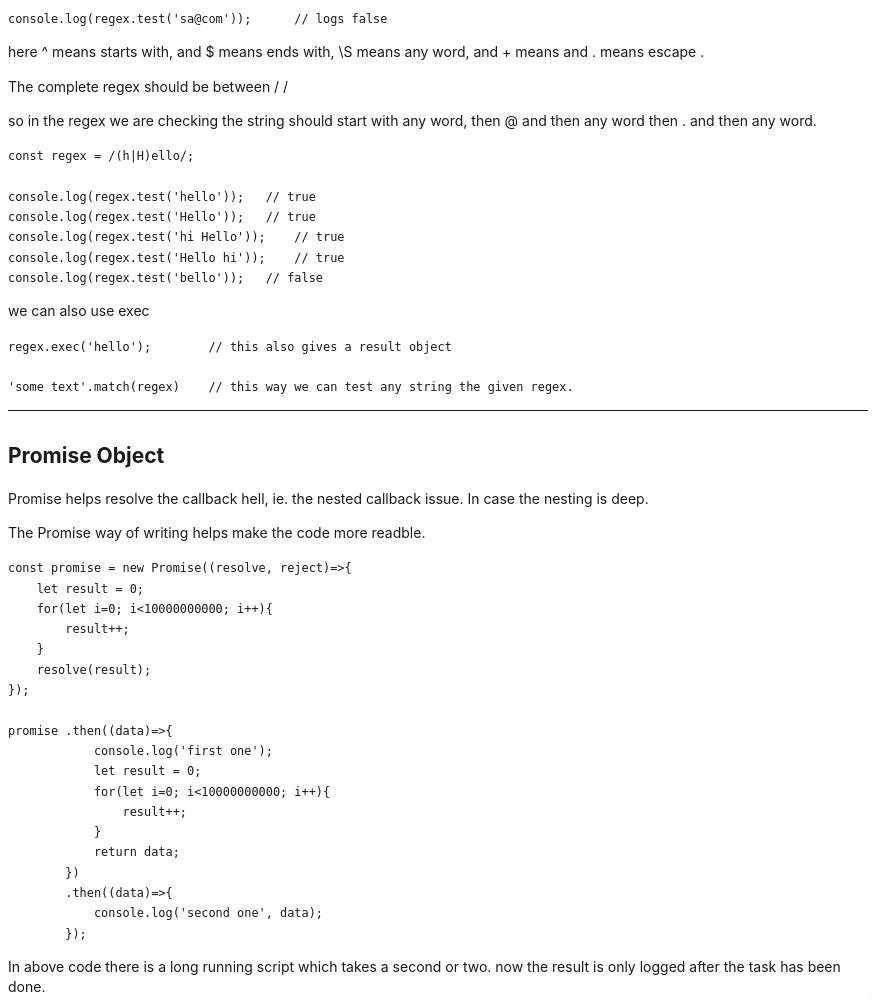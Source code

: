 	console.log(regex.test('sa@com'));		// logs false

here ^ means starts with, and $ means ends with,
\S means any word, and + means and
\. means escape .

The complete regex should be between / /

so in the regex we are checking the string should start with any word, then @ and then any word then . and then any word.

	const regex = /(h|H)ello/;

	console.log(regex.test('hello'));	// true
	console.log(regex.test('Hello'));	// true
	console.log(regex.test('hi Hello'));	// true
	console.log(regex.test('Hello hi'));	// true
	console.log(regex.test('bello'));	// false

we can also use exec

	regex.exec('hello');		// this also gives a result object

	'some text'.match(regex)	// this way we can test any string the given regex.

--------------------------------------------------------------------------------------
 Promise Object
--------------------------------------------------------------------------------------

Promise helps resolve the callback hell, ie. the nested callback issue. In case the nesting is deep.

The Promise way of writing helps make the code more readble.

	const promise = new Promise((resolve, reject)=>{
		let result = 0;
		for(let i=0; i<10000000000; i++){
			result++;
		}
		resolve(result);
	});

	promise .then((data)=>{
				console.log('first one'); 
				let result = 0;
				for(let i=0; i<10000000000; i++){
					result++;
				}
				return data;
			})
			.then((data)=>{
				console.log('second one', data);
			});

In above code there is a long running script which takes a second or two. now the result is only logged after the task has been done.
